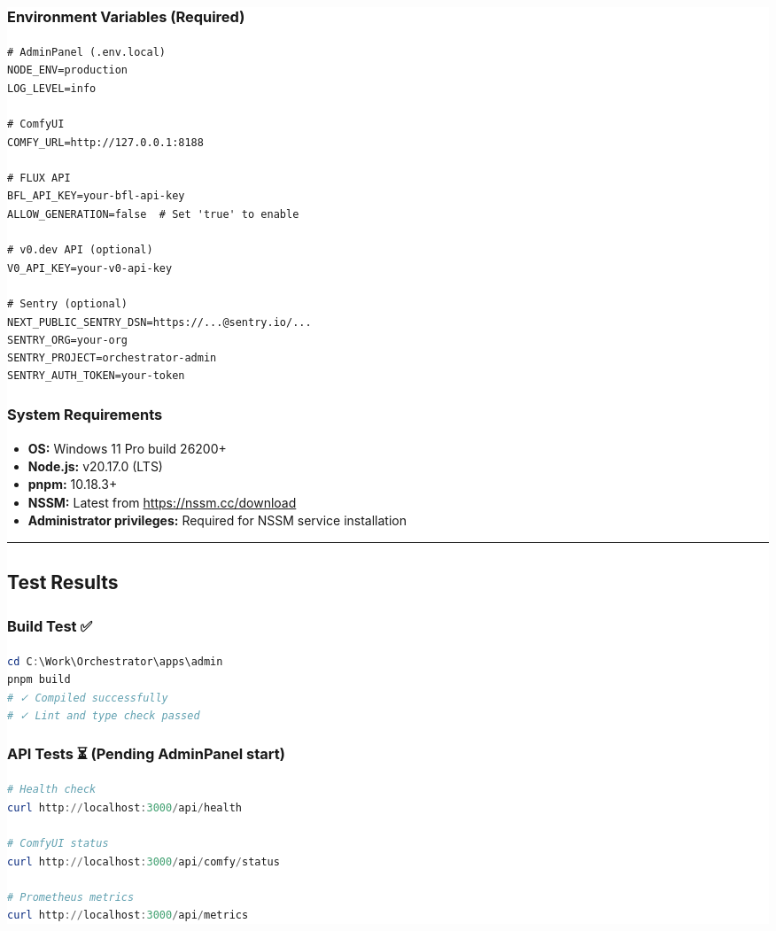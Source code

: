 ### Environment Variables (Required)
```env
# AdminPanel (.env.local)
NODE_ENV=production
LOG_LEVEL=info

# ComfyUI
COMFY_URL=http://127.0.0.1:8188

# FLUX API
BFL_API_KEY=your-bfl-api-key
ALLOW_GENERATION=false  # Set 'true' to enable

# v0.dev API (optional)
V0_API_KEY=your-v0-api-key

# Sentry (optional)
NEXT_PUBLIC_SENTRY_DSN=https://...@sentry.io/...
SENTRY_ORG=your-org
SENTRY_PROJECT=orchestrator-admin
SENTRY_AUTH_TOKEN=your-token
```

### System Requirements
- **OS:** Windows 11 Pro build 26200+
- **Node.js:** v20.17.0 (LTS)
- **pnpm:** 10.18.3+
- **NSSM:** Latest from https://nssm.cc/download
- **Administrator privileges:** Required for NSSM service installation

---

## Test Results

### Build Test ✅
```powershell
cd C:\Work\Orchestrator\apps\admin
pnpm build
# ✓ Compiled successfully
# ✓ Lint and type check passed
```

### API Tests ⏳ (Pending AdminPanel start)
```powershell
# Health check
curl http://localhost:3000/api/health

# ComfyUI status
curl http://localhost:3000/api/comfy/status

# Prometheus metrics
curl http://localhost:3000/api/metrics
```
